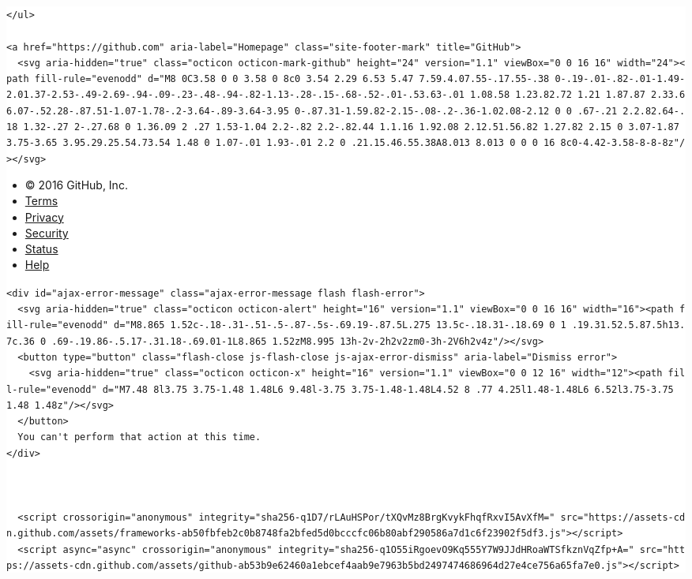     </ul>

    <a href="https://github.com" aria-label="Homepage" class="site-footer-mark" title="GitHub">
      <svg aria-hidden="true" class="octicon octicon-mark-github" height="24" version="1.1" viewBox="0 0 16 16" width="24"><path fill-rule="evenodd" d="M8 0C3.58 0 0 3.58 0 8c0 3.54 2.29 6.53 5.47 7.59.4.07.55-.17.55-.38 0-.19-.01-.82-.01-1.49-2.01.37-2.53-.49-2.69-.94-.09-.23-.48-.94-.82-1.13-.28-.15-.68-.52-.01-.53.63-.01 1.08.58 1.23.82.72 1.21 1.87.87 2.33.66.07-.52.28-.87.51-1.07-1.78-.2-3.64-.89-3.64-3.95 0-.87.31-1.59.82-2.15-.08-.2-.36-1.02.08-2.12 0 0 .67-.21 2.2.82.64-.18 1.32-.27 2-.27.68 0 1.36.09 2 .27 1.53-1.04 2.2-.82 2.2-.82.44 1.1.16 1.92.08 2.12.51.56.82 1.27.82 2.15 0 3.07-1.87 3.75-3.65 3.95.29.25.54.73.54 1.48 0 1.07-.01 1.93-.01 2.2 0 .21.15.46.55.38A8.013 8.013 0 0 0 16 8c0-4.42-3.58-8-8-8z"/></svg>
</a>
    <ul class="site-footer-links">
      <li>&copy; 2016 <span title="0.08705s from github-fe125-cp1-prd.iad.github.net">GitHub</span>, Inc.</li>
        <li><a href="https://github.com/site/terms" data-ga-click="Footer, go to terms, text:terms">Terms</a></li>
        <li><a href="https://github.com/site/privacy" data-ga-click="Footer, go to privacy, text:privacy">Privacy</a></li>
        <li><a href="https://github.com/security" data-ga-click="Footer, go to security, text:security">Security</a></li>
        <li><a href="https://status.github.com/" data-ga-click="Footer, go to status, text:status">Status</a></li>
        <li><a href="https://help.github.com" data-ga-click="Footer, go to help, text:help">Help</a></li>
    </ul>
  </div>
</div>



    

    <div id="ajax-error-message" class="ajax-error-message flash flash-error">
      <svg aria-hidden="true" class="octicon octicon-alert" height="16" version="1.1" viewBox="0 0 16 16" width="16"><path fill-rule="evenodd" d="M8.865 1.52c-.18-.31-.51-.5-.87-.5s-.69.19-.87.5L.275 13.5c-.18.31-.18.69 0 1 .19.31.52.5.87.5h13.7c.36 0 .69-.19.86-.5.17-.31.18-.69.01-1L8.865 1.52zM8.995 13h-2v-2h2v2zm0-3h-2V6h2v4z"/></svg>
      <button type="button" class="flash-close js-flash-close js-ajax-error-dismiss" aria-label="Dismiss error">
        <svg aria-hidden="true" class="octicon octicon-x" height="16" version="1.1" viewBox="0 0 12 16" width="12"><path fill-rule="evenodd" d="M7.48 8l3.75 3.75-1.48 1.48L6 9.48l-3.75 3.75-1.48-1.48L4.52 8 .77 4.25l1.48-1.48L6 6.52l3.75-3.75 1.48 1.48z"/></svg>
      </button>
      You can't perform that action at this time.
    </div>


      
      <script crossorigin="anonymous" integrity="sha256-q1D7/rLAuHSPor/tXQvMz8BrgKvykFhqfRxvI5AvXfM=" src="https://assets-cdn.github.com/assets/frameworks-ab50fbfeb2c0b8748fa2bfed5d0bcccfc06b80abf290586a7d1c6f23902f5df3.js"></script>
      <script async="async" crossorigin="anonymous" integrity="sha256-q1O55iRgoevO9Kq555Y7W9JJdHRoaWTSfkznVqZfp+A=" src="https://assets-cdn.github.com/assets/github-ab53b9e62460a1ebcef4aab9e7963b5bd2497474686964d27e4ce756a65fa7e0.js"></script>
      
      